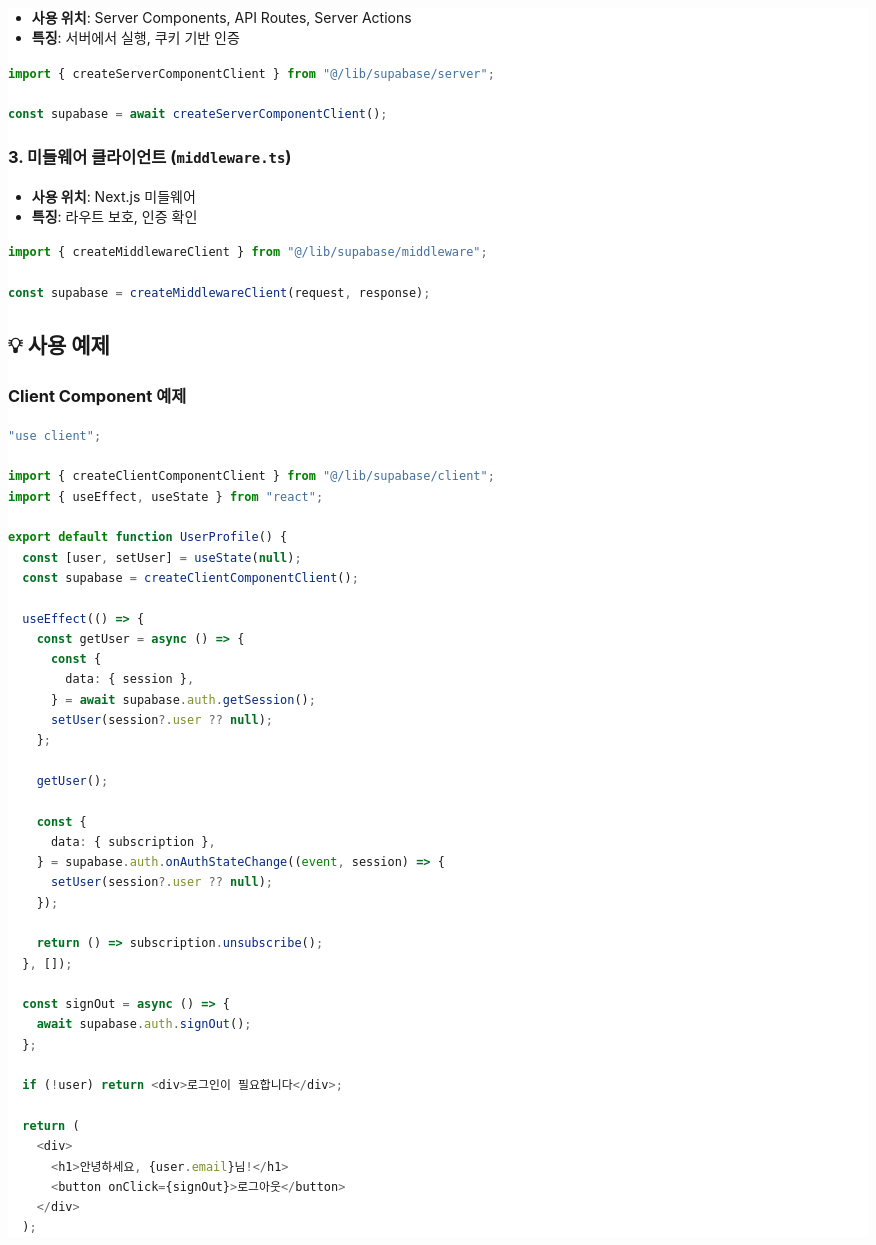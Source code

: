 - **사용 위치**: Server Components, API Routes, Server Actions
- **특징**: 서버에서 실행, 쿠키 기반 인증

```typescript
import { createServerComponentClient } from "@/lib/supabase/server";

const supabase = await createServerComponentClient();
```

### 3. 미들웨어 클라이언트 (`middleware.ts`)

- **사용 위치**: Next.js 미들웨어
- **특징**: 라우트 보호, 인증 확인

```typescript
import { createMiddlewareClient } from "@/lib/supabase/middleware";

const supabase = createMiddlewareClient(request, response);
```

## 💡 사용 예제

### Client Component 예제

```typescript
"use client";

import { createClientComponentClient } from "@/lib/supabase/client";
import { useEffect, useState } from "react";

export default function UserProfile() {
  const [user, setUser] = useState(null);
  const supabase = createClientComponentClient();

  useEffect(() => {
    const getUser = async () => {
      const {
        data: { session },
      } = await supabase.auth.getSession();
      setUser(session?.user ?? null);
    };

    getUser();

    const {
      data: { subscription },
    } = supabase.auth.onAuthStateChange((event, session) => {
      setUser(session?.user ?? null);
    });

    return () => subscription.unsubscribe();
  }, []);

  const signOut = async () => {
    await supabase.auth.signOut();
  };

  if (!user) return <div>로그인이 필요합니다</div>;

  return (
    <div>
      <h1>안녕하세요, {user.email}님!</h1>
      <button onClick={signOut}>로그아웃</button>
    </div>
  );
```